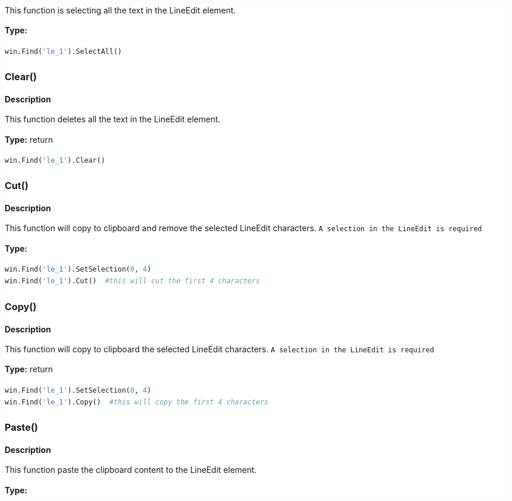 This function is selecting all the text in the LineEdit element.

**Type:** 

```python
win.Find('le_1').SelectAll()

```

### Clear()

**Description**

This function deletes all the text in the LineEdit element.

**Type:** return 

```python
win.Find('le_1').Clear()

```

### Cut()

**Description**

This function will copy to clipboard and remove the selected LineEdit characters. 
`A selection in the LineEdit is required`

**Type:** 

```python
win.Find('le_1').SetSelection(0, 4)
win.Find('le_1').Cut()  #this will cut the first 4 characters

```

### Copy()

**Description**

This function will copy to clipboard the selected LineEdit characters.
`A selection in the LineEdit is required`

**Type:** return

```python
win.Find('le_1').SetSelection(0, 4)
win.Find('le_1').Copy()  #this will copy the first 4 characters

```

### Paste()

**Description**

This function paste the clipboard content to the LineEdit element.

**Type:** 
